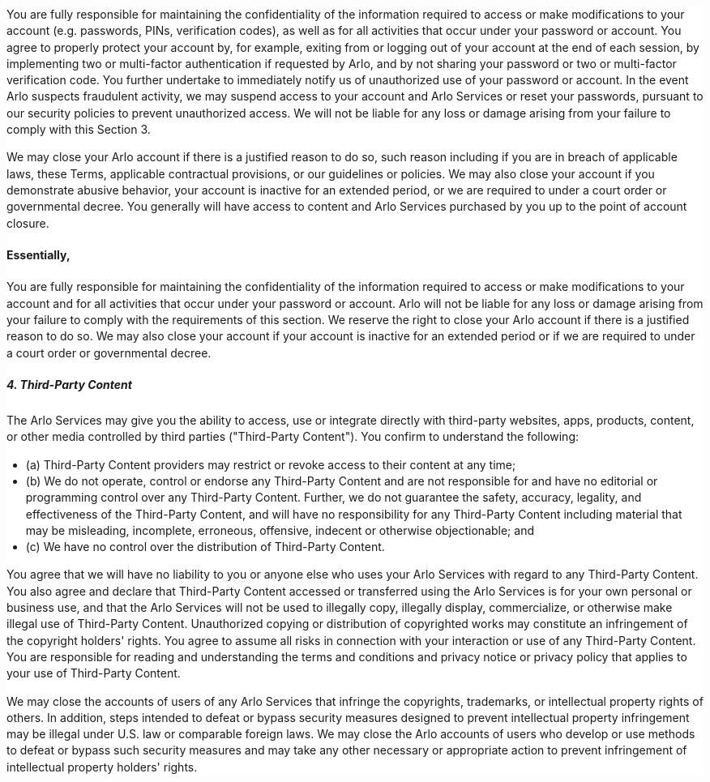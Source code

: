   

You are fully responsible for maintaining the confidentiality of the information required to access or make modifications to your account (e.g. passwords, PINs, verification codes), as well as for all activities that occur under your password or account. You agree to properly protect your account by, for example, exiting from or logging out of your account at the end of each session, by implementing two or multi-factor authentication if requested by Arlo, and by not sharing your password or two or multi-factor verification code. You further undertake to immediately notify us of unauthorized use of your password or account. In the event Arlo suspects fraudulent activity, we may suspend access to your account and Arlo Services or reset your passwords, pursuant to our security policies to prevent unauthorized access. We will not be liable for any loss or damage arising from your failure to comply with this Section 3.

We may close your Arlo account if there is a justified reason to do so, such reason including if you are in breach of applicable laws, these Terms, applicable contractual provisions, or our guidelines or policies. We may also close your account if you demonstrate abusive behavior, your account is inactive for an extended period, or we are required to under a court order or governmental decree. You generally will have access to content and Arlo Services purchased by you up to the point of account closure.

#### Essentially,

You are fully responsible for maintaining the confidentiality of the information required to access or make modifications to your account and for all activities that occur under your password or account. Arlo will not be liable for any loss or damage arising from your failure to comply with the requirements of this section. We reserve the right to close your Arlo account if there is a justified reason to do so. We may also close your account if your account is inactive for an extended period or if we are required to under a court order or governmental decree.

##### 4\. Third-Party Content

  

The Arlo Services may give you the ability to access, use or integrate directly with third-party websites, apps, products, content, or other media controlled by third parties ("Third-Party Content"). You confirm to understand the following:

* (a) Third-Party Content providers may restrict or revoke access to their content at any time;
* (b) We do not operate, control or endorse any Third-Party Content and are not responsible for and have no editorial or programming control over any Third-Party Content. Further, we do not guarantee the safety, accuracy, legality, and effectiveness of the Third-Party Content, and will have no responsibility for any Third-Party Content including material that may be misleading, incomplete, erroneous, offensive, indecent or otherwise objectionable; and
* (c) We have no control over the distribution of Third-Party Content.

You agree that we will have no liability to you or anyone else who uses your Arlo Services with regard to any Third-Party Content. You also agree and declare that Third-Party Content accessed or transferred using the Arlo Services is for your own personal or business use, and that the Arlo Services will not be used to illegally copy, illegally display, commercialize, or otherwise make illegal use of Third-Party Content. Unauthorized copying or distribution of copyrighted works may constitute an infringement of the copyright holders' rights. You agree to assume all risks in connection with your interaction or use of any Third-Party Content. You are responsible for reading and understanding the terms and conditions and privacy notice or privacy policy that applies to your use of Third-Party Content.

We may close the accounts of users of any Arlo Services that infringe the copyrights, trademarks, or intellectual property rights of others. In addition, steps intended to defeat or bypass security measures designed to prevent intellectual property infringement may be illegal under U.S. law or comparable foreign laws. We may close the Arlo accounts of users who develop or use methods to defeat or bypass such security measures and may take any other necessary or appropriate action to prevent infringement of intellectual property holders' rights.
